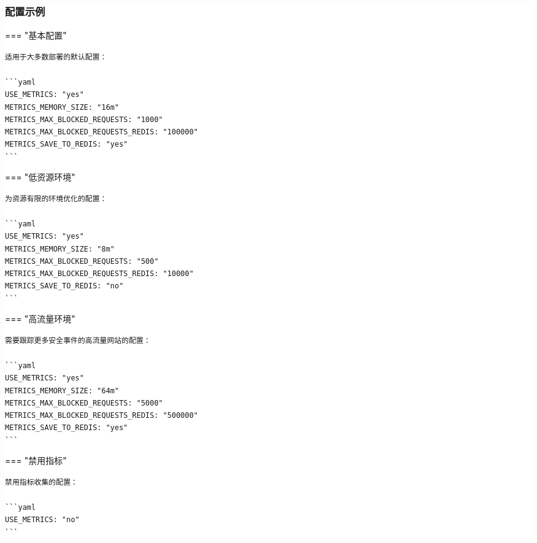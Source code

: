 ### 配置示例

=== "基本配置"

    适用于大多数部署的默认配置：

    ```yaml
    USE_METRICS: "yes"
    METRICS_MEMORY_SIZE: "16m"
    METRICS_MAX_BLOCKED_REQUESTS: "1000"
    METRICS_MAX_BLOCKED_REQUESTS_REDIS: "100000"
    METRICS_SAVE_TO_REDIS: "yes"
    ```

=== "低资源环境"

    为资源有限的环境优化的配置：

    ```yaml
    USE_METRICS: "yes"
    METRICS_MEMORY_SIZE: "8m"
    METRICS_MAX_BLOCKED_REQUESTS: "500"
    METRICS_MAX_BLOCKED_REQUESTS_REDIS: "10000"
    METRICS_SAVE_TO_REDIS: "no"
    ```

=== "高流量环境"

    需要跟踪更多安全事件的高流量网站的配置：

    ```yaml
    USE_METRICS: "yes"
    METRICS_MEMORY_SIZE: "64m"
    METRICS_MAX_BLOCKED_REQUESTS: "5000"
    METRICS_MAX_BLOCKED_REQUESTS_REDIS: "500000"
    METRICS_SAVE_TO_REDIS: "yes"
    ```

=== "禁用指标"

    禁用指标收集的配置：

    ```yaml
    USE_METRICS: "no"
    ```
